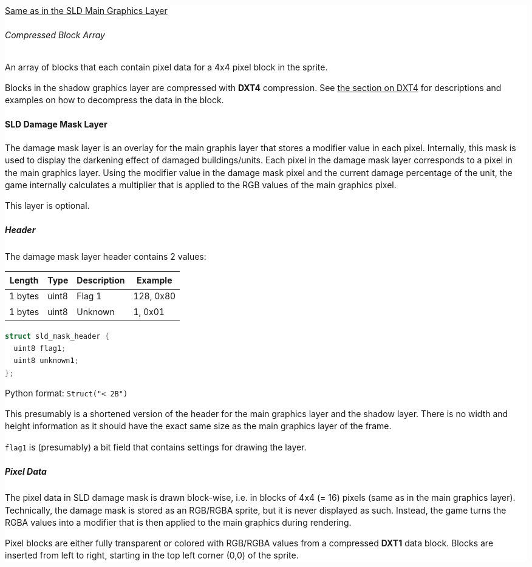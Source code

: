 [Same as in the SLD Main Graphics Layer](#command-array)

###### Compressed Block Array

An array of blocks that each contain pixel data for a 4x4 pixel block in the sprite.

Blocks in the shadow graphics layer are compressed with **DXT4** compression.
See [the section on DXT4](#excursion-dxt4bc4-block-compression) for descriptions and
examples on how to decompress the data in the block.


#### SLD Damage Mask Layer

The damage mask layer is an overlay for the main graphis layer that stores a modifier value
in each pixel. Internally, this mask is used to display the darkening effect
of damaged buildings/units. Each pixel in the damage mask layer corresponds
to a pixel in the main graphics layer.
Using the modifier value in the damage mask pixel and the current damage percentage
of the unit, the game internally calculates a multiplier that is applied to the RGB
values of the main graphics pixel.

This layer is optional.

##### Header

The damage mask layer header contains 2 values:

| Length  | Type  | Description | Example   |
| ------- | ----- | ----------- | --------- |
| 1 bytes | uint8 | Flag 1      | 128, 0x80 |
| 1 bytes | uint8 | Unknown     | 1, 0x01   |

```cpp
struct sld_mask_header {
  uint8 flag1;
  uint8 unknown1;
};
```
Python format: `Struct("< 2B")`

This presumably is a shortened version of the header for the main graphics layer
and the shadow layer. There is no width and height information as it should have the exact same
size as the main graphics layer of the frame.

`flag1` is (presumably) a bit field that contains settings for drawing the layer.


##### Pixel Data

The pixel data in SLD damage mask is drawn block-wise, i.e. in blocks of 4x4 (= 16) pixels
(same as in the main graphics layer). Technically, the damage mask is stored as an
RGB/RGBA sprite, but it is never displayed as such. Instead, the game turns the RGBA
values into a modifier that is then applied to the main graphics during rendering.

Pixel blocks are either fully transparent or colored with RGB/RGBA values from a compressed
**DXT1** data block. Blocks are inserted from left to right, starting in the
top left corner (0,0) of the sprite.
